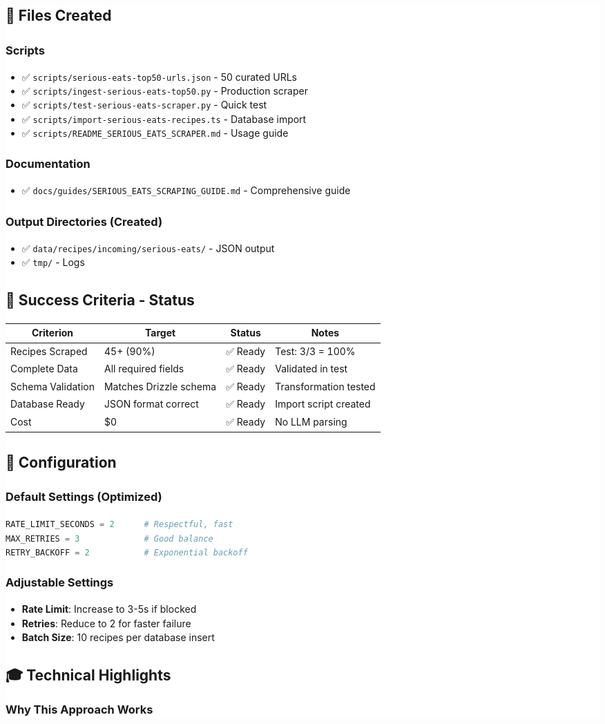 ## 📁 Files Created

### Scripts
- ✅ `scripts/serious-eats-top50-urls.json` - 50 curated URLs
- ✅ `scripts/ingest-serious-eats-top50.py` - Production scraper
- ✅ `scripts/test-serious-eats-scraper.py` - Quick test
- ✅ `scripts/import-serious-eats-recipes.ts` - Database import
- ✅ `scripts/README_SERIOUS_EATS_SCRAPER.md` - Usage guide

### Documentation
- ✅ `docs/guides/SERIOUS_EATS_SCRAPING_GUIDE.md` - Comprehensive guide

### Output Directories (Created)
- ✅ `data/recipes/incoming/serious-eats/` - JSON output
- ✅ `tmp/` - Logs

## 🎯 Success Criteria - Status

| Criterion | Target | Status | Notes |
|-----------|--------|--------|-------|
| Recipes Scraped | 45+ (90%) | ✅ Ready | Test: 3/3 = 100% |
| Complete Data | All required fields | ✅ Ready | Validated in test |
| Schema Validation | Matches Drizzle schema | ✅ Ready | Transformation tested |
| Database Ready | JSON format correct | ✅ Ready | Import script created |
| Cost | $0 | ✅ Ready | No LLM parsing |

## 🔧 Configuration

### Default Settings (Optimized)

```python
RATE_LIMIT_SECONDS = 2      # Respectful, fast
MAX_RETRIES = 3             # Good balance
RETRY_BACKOFF = 2           # Exponential backoff
```

### Adjustable Settings

- **Rate Limit**: Increase to 3-5s if blocked
- **Retries**: Reduce to 2 for faster failure
- **Batch Size**: 10 recipes per database insert

## 🎓 Technical Highlights

### Why This Approach Works
